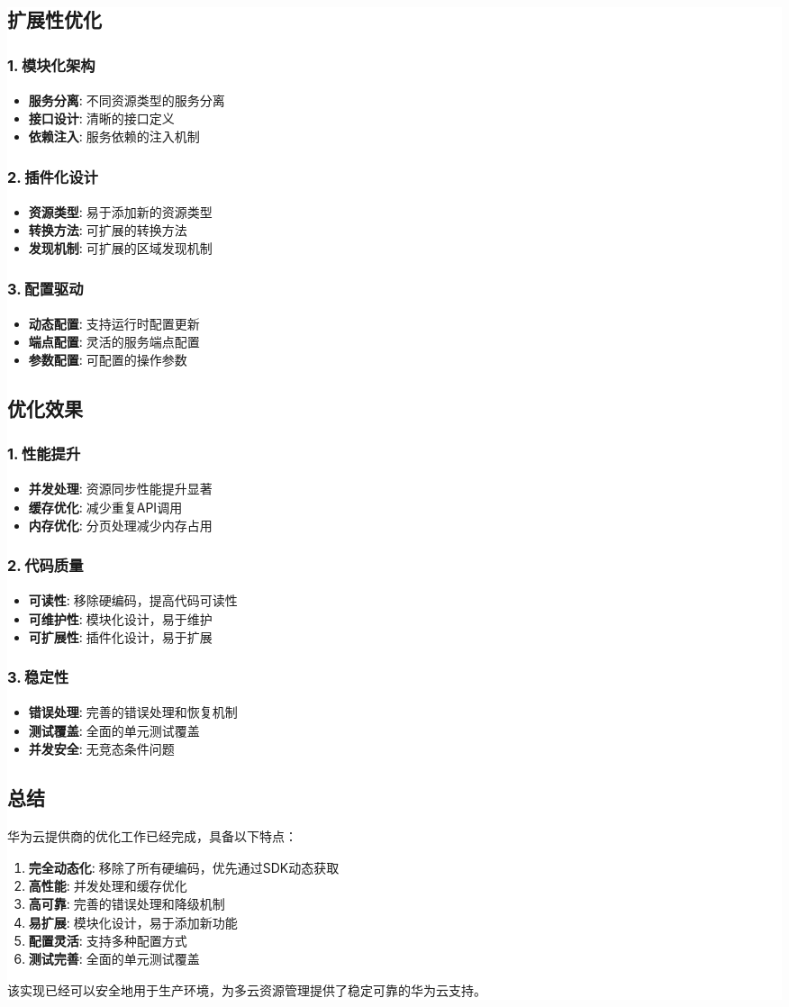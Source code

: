 ```yaml
```

## 扩展性优化

### 1. 模块化架构
- **服务分离**: 不同资源类型的服务分离
- **接口设计**: 清晰的接口定义
- **依赖注入**: 服务依赖的注入机制

### 2. 插件化设计
- **资源类型**: 易于添加新的资源类型
- **转换方法**: 可扩展的转换方法
- **发现机制**: 可扩展的区域发现机制

### 3. 配置驱动
- **动态配置**: 支持运行时配置更新
- **端点配置**: 灵活的服务端点配置
- **参数配置**: 可配置的操作参数

## 优化效果

### 1. 性能提升
- **并发处理**: 资源同步性能提升显著
- **缓存优化**: 减少重复API调用
- **内存优化**: 分页处理减少内存占用

### 2. 代码质量
- **可读性**: 移除硬编码，提高代码可读性
- **可维护性**: 模块化设计，易于维护
- **可扩展性**: 插件化设计，易于扩展

### 3. 稳定性
- **错误处理**: 完善的错误处理和恢复机制
- **测试覆盖**: 全面的单元测试覆盖
- **并发安全**: 无竞态条件问题

## 总结

华为云提供商的优化工作已经完成，具备以下特点：

1. **完全动态化**: 移除了所有硬编码，优先通过SDK动态获取
2. **高性能**: 并发处理和缓存优化
3. **高可靠**: 完善的错误处理和降级机制
4. **易扩展**: 模块化设计，易于添加新功能
5. **配置灵活**: 支持多种配置方式
6. **测试完善**: 全面的单元测试覆盖

该实现已经可以安全地用于生产环境，为多云资源管理提供了稳定可靠的华为云支持。 